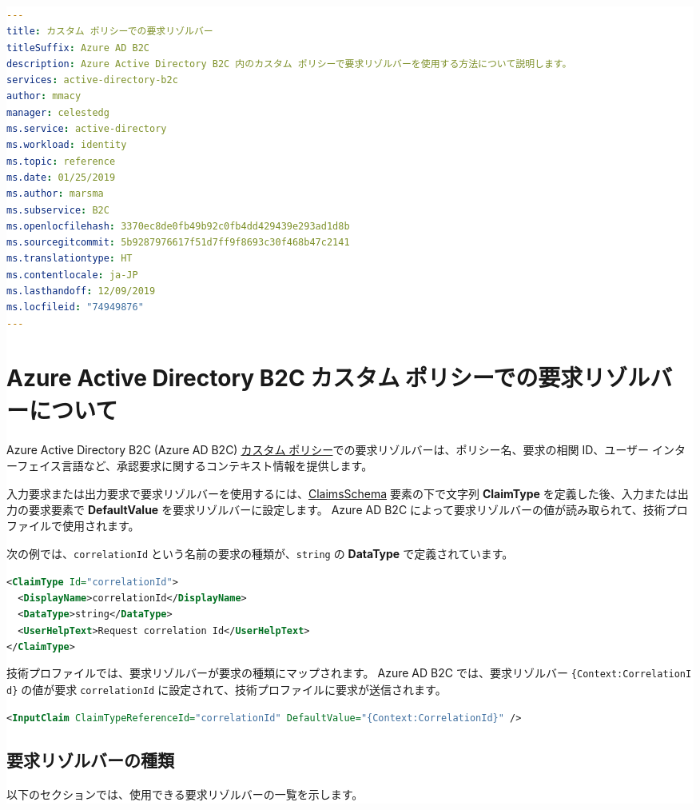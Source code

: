 ```yaml
---
title: カスタム ポリシーでの要求リゾルバー
titleSuffix: Azure AD B2C
description: Azure Active Directory B2C 内のカスタム ポリシーで要求リゾルバーを使用する方法について説明します。
services: active-directory-b2c
author: mmacy
manager: celestedg
ms.service: active-directory
ms.workload: identity
ms.topic: reference
ms.date: 01/25/2019
ms.author: marsma
ms.subservice: B2C
ms.openlocfilehash: 3370ec8de0fb49b92c0fb4dd429439e293ad1d8b
ms.sourcegitcommit: 5b9287976617f51d7ff9f8693c30f468b47c2141
ms.translationtype: HT
ms.contentlocale: ja-JP
ms.lasthandoff: 12/09/2019
ms.locfileid: "74949876"
---
```

# <a name="about-claim-resolvers-in-azure-active-directory-b2c-custom-policies"></a>Azure Active Directory B2C カスタム ポリシーでの要求リゾルバーについて

Azure Active Directory B2C (Azure AD B2C) [カスタム ポリシー](active-directory-b2c-overview-custom.md)での要求リゾルバーは、ポリシー名、要求の相関 ID、ユーザー インターフェイス言語など、承認要求に関するコンテキスト情報を提供します。

入力要求または出力要求で要求リゾルバーを使用するには、[ClaimsSchema](claimsschema.md) 要素の下で文字列 **ClaimType** を定義した後、入力または出力の要求要素で **DefaultValue** を要求リゾルバーに設定します。 Azure AD B2C によって要求リゾルバーの値が読み取られて、技術プロファイルで使用されます。

次の例では、`correlationId` という名前の要求の種類が、`string` の **DataType** で定義されています。

```XML
<ClaimType Id="correlationId">
  <DisplayName>correlationId</DisplayName>
  <DataType>string</DataType>
  <UserHelpText>Request correlation Id</UserHelpText>
</ClaimType>
```

技術プロファイルでは、要求リゾルバーが要求の種類にマップされます。 Azure AD B2C では、要求リゾルバー `{Context:CorrelationId}` の値が要求 `correlationId` に設定されて、技術プロファイルに要求が送信されます。

```XML
<InputClaim ClaimTypeReferenceId="correlationId" DefaultValue="{Context:CorrelationId}" />
```

## <a name="claim-resolver-types"></a>要求リゾルバーの種類

以下のセクションでは、使用できる要求リゾルバーの一覧を示します。
